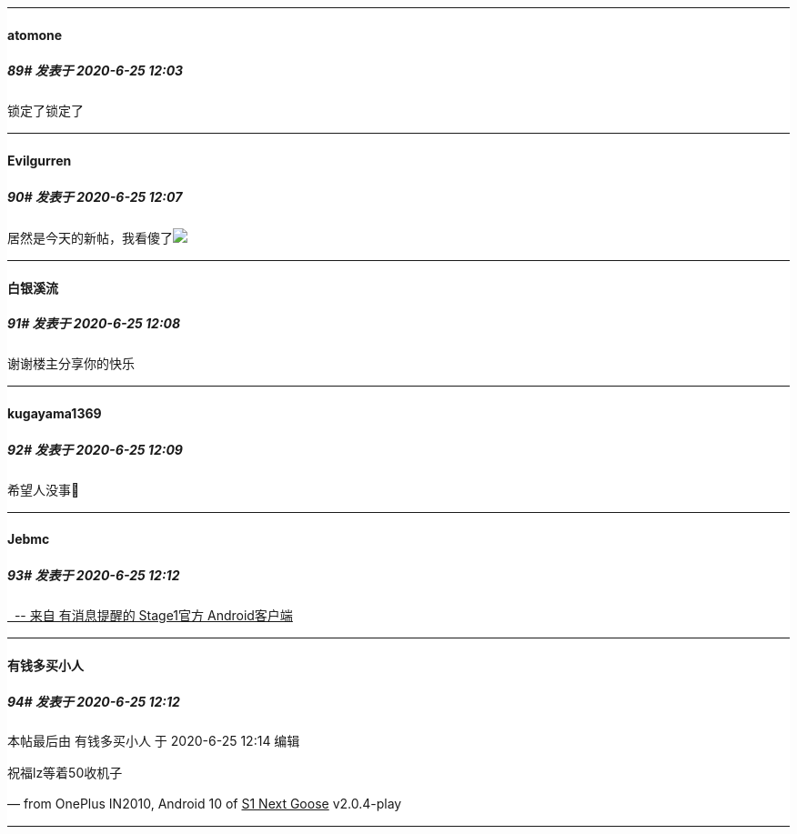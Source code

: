 -----

####  atomone  
##### 89#       发表于 2020-6-25 12:03


锁定了锁定了


-----

####  Evilgurren  
##### 90#       发表于 2020-6-25 12:07


居然是今天的新帖，我看傻了<img src="https://static.saraba1st.com/image/smiley/face2017/066.png" referrerpolicy="no-referrer">


-----

####  白银溪流  
##### 91#       发表于 2020-6-25 12:08


谢谢楼主分享你的快乐


-----

####  kugayama1369  
##### 92#       发表于 2020-6-25 12:09


希望人没事🙏


-----

####  Jebmc  
##### 93#       发表于 2020-6-25 12:12


[  -- 来自 有消息提醒的 Stage1官方 Android客户端](https://www.coolapk.com/apk/140634)


-----

####  有钱多买小人  
##### 94#       发表于 2020-6-25 12:12


 本帖最后由 有钱多买小人 于 2020-6-25 12:14 编辑 

祝福lz等着50收机子

— from OnePlus IN2010, Android 10 of [S1 Next Goose](https://pan.baidu.com/s/1mi43uRm) v2.0.4-play


-----
